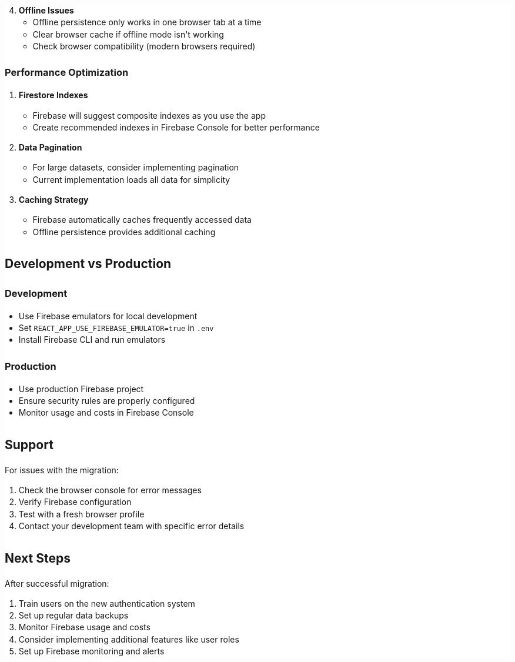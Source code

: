 4. **Offline Issues**
   - Offline persistence only works in one browser tab at a time
   - Clear browser cache if offline mode isn't working
   - Check browser compatibility (modern browsers required)

### Performance Optimization

1. **Firestore Indexes**
   - Firebase will suggest composite indexes as you use the app
   - Create recommended indexes in Firebase Console for better performance

2. **Data Pagination**
   - For large datasets, consider implementing pagination
   - Current implementation loads all data for simplicity

3. **Caching Strategy**
   - Firebase automatically caches frequently accessed data
   - Offline persistence provides additional caching

## Development vs Production

### Development
- Use Firebase emulators for local development
- Set `REACT_APP_USE_FIREBASE_EMULATOR=true` in `.env`
- Install Firebase CLI and run emulators

### Production
- Use production Firebase project
- Ensure security rules are properly configured
- Monitor usage and costs in Firebase Console

## Support

For issues with the migration:
1. Check the browser console for error messages
2. Verify Firebase configuration
3. Test with a fresh browser profile
4. Contact your development team with specific error details

## Next Steps

After successful migration:
1. Train users on the new authentication system
2. Set up regular data backups
3. Monitor Firebase usage and costs
4. Consider implementing additional features like user roles
5. Set up Firebase monitoring and alerts
